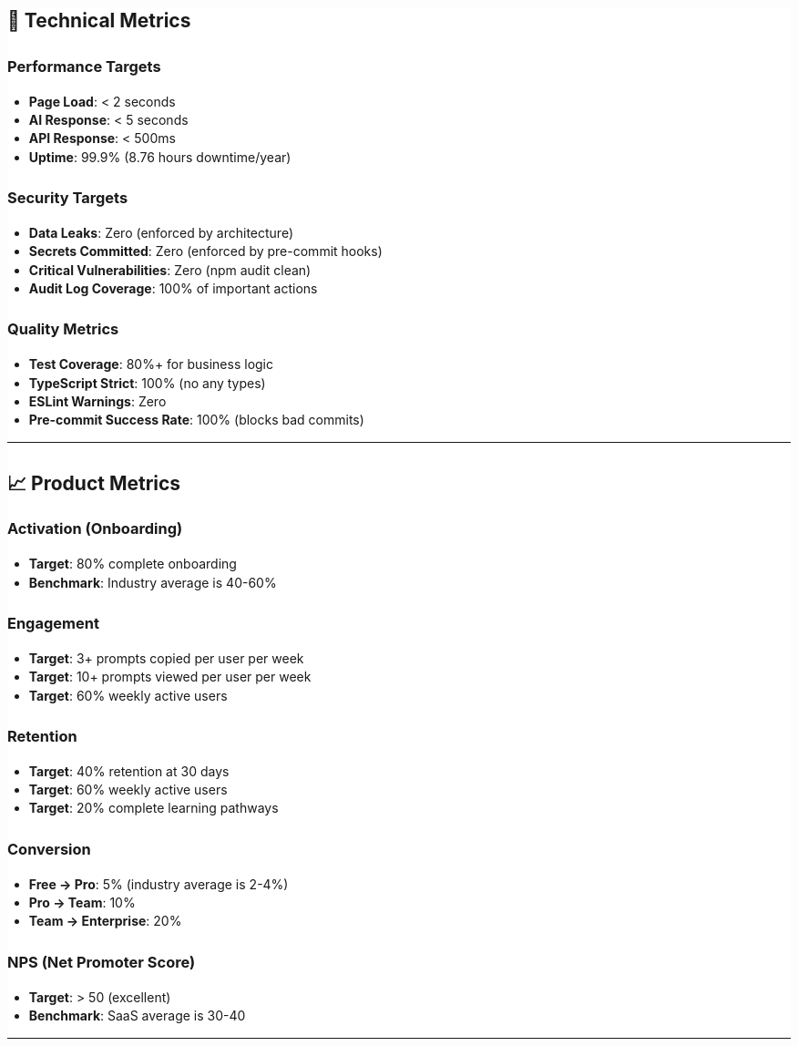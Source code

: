 
## 🎯 Technical Metrics

### Performance Targets
- **Page Load**: < 2 seconds
- **AI Response**: < 5 seconds
- **API Response**: < 500ms
- **Uptime**: 99.9% (8.76 hours downtime/year)

### Security Targets
- **Data Leaks**: Zero (enforced by architecture)
- **Secrets Committed**: Zero (enforced by pre-commit hooks)
- **Critical Vulnerabilities**: Zero (npm audit clean)
- **Audit Log Coverage**: 100% of important actions

### Quality Metrics
- **Test Coverage**: 80%+ for business logic
- **TypeScript Strict**: 100% (no any types)
- **ESLint Warnings**: Zero
- **Pre-commit Success Rate**: 100% (blocks bad commits)

---

## 📈 Product Metrics

### Activation (Onboarding)
- **Target**: 80% complete onboarding
- **Benchmark**: Industry average is 40-60%

### Engagement
- **Target**: 3+ prompts copied per user per week
- **Target**: 10+ prompts viewed per user per week
- **Target**: 60% weekly active users

### Retention
- **Target**: 40% retention at 30 days
- **Target**: 60% weekly active users
- **Target**: 20% complete learning pathways

### Conversion
- **Free → Pro**: 5% (industry average is 2-4%)
- **Pro → Team**: 10%
- **Team → Enterprise**: 20%

### NPS (Net Promoter Score)
- **Target**: > 50 (excellent)
- **Benchmark**: SaaS average is 30-40

---
